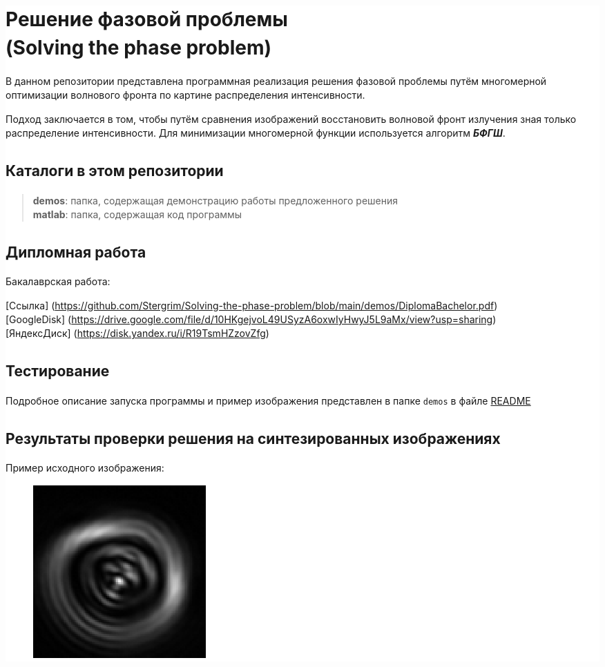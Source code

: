 # Решение фазовой проблемы <br> (Solving the phase problem)

В данном репозитории представлена программная реализация решения фазовой проблемы путём многомерной оптимизации волнового фронта по картине распределения интенсивности.

Подход заключается в том, чтобы путём сравнения изображений восстановить волновой фронт излучения зная только распределение интенсивности. Для минимизации многомерной функции используется алгоритм ***БФГШ***.

## Каталоги в этом репозитории

>**demos**: папка, содержащая демонстрацию работы предложенного решения <br>
>**matlab**: папка, содержащая код программы

## Дипломная работа

Бакалаврская работа:<br>

[Ссылка] (https://github.com/Stergrim/Solving-the-phase-problem/blob/main/demos/DiplomaBachelor.pdf) <br>
[GoogleDisk] (https://drive.google.com/file/d/10HKgejvoL49USyzA6oxwIyHwyJ5L9aMx/view?usp=sharing) <br>
[ЯндексДиск] (https://disk.yandex.ru/i/R19TsmHZzovZfg)

## Тестирование

Подробное описание запуска программы и пример изображения представлен в папке `demos` в файле [README](https://github.com/Stergrim/Solving-the-phase-problem/blob/main/demos/README.md)

## Результаты проверки решения на синтезированных изображениях

Пример исходного изображения:

<figure  class="third">
<img src="https://github.com/Stergrim/Solving-the-phase-problem/blob/main/demos/GroundTruthModelVisual.png" width="250"/>
</figure>
